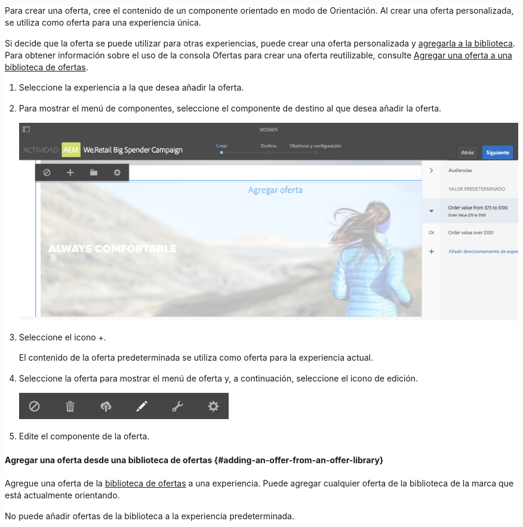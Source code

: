 Para crear una oferta, cree el contenido de un componente orientado en modo de Orientación. Al crear una oferta personalizada, se utiliza como oferta para una experiencia única.

Si decide que la oferta se puede utilizar para otras experiencias, puede crear una oferta personalizada y [agregarla a la biblioteca](#adding-a-custom-offer-to-a-library). Para obtener información sobre el uso de la consola Ofertas para crear una oferta reutilizable, consulte [Agregar una oferta a una biblioteca de ofertas](/help/sites-cloud/authoring/personalization/offers.md#add-an-offer-to-an-offer-library).

1. Seleccione la experiencia a la que desea añadir la oferta.
1. Para mostrar el menú de componentes, seleccione el componente de destino al que desea añadir la oferta.

   ![Adición de una oferta](../assets/targeted-component-menu.png)

1. Seleccione el icono +.

   El contenido de la oferta predeterminada se utiliza como oferta para la experiencia actual.

1. Seleccione la oferta para mostrar el menú de oferta y, a continuación, seleccione el icono de edición.

   ![Barra de herramientas de componentes de Target](../assets/targeted-offer-menu.png)

1. Edite el componente de la oferta.

#### Agregar una oferta desde una biblioteca de ofertas {#adding-an-offer-from-an-offer-library}

Agregue una oferta de la [biblioteca de ofertas](/help/sites-cloud/authoring/personalization/offers.md) a una experiencia. Puede agregar cualquier oferta de la biblioteca de la marca que está actualmente orientando.

No puede añadir ofertas de la biblioteca a la experiencia predeterminada.
